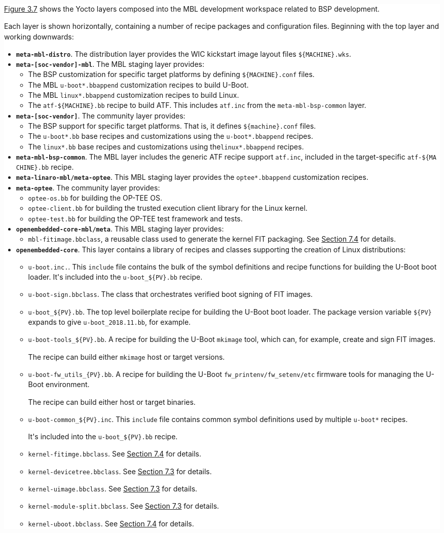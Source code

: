 [Figure 3.7](#figure-3.7) shows the Yocto layers composed into the MBL development workspace related to BSP development. 

Each layer is shown horizontally, containing a number of recipe packages and configuration files. Beginning with the top layer and working downwards:

- **`meta-mbl-distro`**. The distribution layer provides the WIC kickstart image layout files `${MACHINE}.wks`.
- **`meta-[soc-vendor]-mbl`**. The MBL staging layer provides:
    - The BSP customization for specific target platforms by defining `${MACHINE}.conf` files.
    - The MBL `u-boot*.bbappend` customization recipes to build U-Boot.
    - The MBL `linux*.bbappend`  customization recipes to build Linux.
    - The `atf-${MACHINE}.bb` recipe to build ATF. This includes `atf.inc` from the `meta-mbl-bsp-common` layer.
- **`meta-[soc-vendor]`**. The community layer provides:
    - The BSP support for specific target platforms. That is, it defines `${machine}.conf` files.
    - The `u-boot*.bb` base recipes and customizations using the `u-boot*.bbappend` recipes.
    - The `linux*.bb` base recipes and customizations using the`linux*.bbappend` recipes.
- **`meta-mbl-bsp-common`**. The MBL layer includes the generic ATF recipe support `atf.inc`, included in the target-specific `atf-${MACHINE}.bb` recipe.  
- **`meta-linaro-mbl/meta-optee`**. This MBL staging layer provides the `optee*.bbappend` customization recipes.
- **`meta-optee`**. The community layer provides:
    - `optee-os.bb` for building the OP-TEE OS.
    - `optee-client.bb` for building the trusted execution client library for the Linux kernel.
    - `optee-test.bb` for building the OP-TEE test framework and tests.
- **`openembedded-core-mbl/meta`**. This MBL staging layer provides:
    - `mbl-fitimage.bbclass`, a reusable class used to generate the kernel FIT packaging. See [Section 7.4](../develop-mbl/7-0-linux.html#7-4-kernel-fitimage-bbclass-and-mbl-fitimage-bbclass) for details.
- **`openembedded-core`**. This layer contains a library of recipes and classes supporting the creation of Linux distributions:
    - `u-boot.inc.`. This `include` file contains the bulk of the symbol definitions and recipe functions for building the U-Boot boot loader. It's included into the `u-boot_${PV}.bb` recipe.
    - `u-boot-sign.bbclass`. The class that orchestrates verified boot signing of FIT images.
    - `u-boot_${PV}.bb`. The top level boilerplate recipe for building the U-Boot boot loader. The package version variable `${PV}` expands to give `u-boot_2018.11.bb`, for example.
    - `u-boot-tools_${PV}.bb`. A recipe for building the U-Boot `mkimage` tool, which can, for example, create and sign FIT images.

      The recipe can build either `mkimage` host or target versions.<!--this list includes both "the recipe can build" and "the recipe can be used to build". Do recipes build?-->
    - `u-boot-fw_utils_{PV}.bb`. A recipe for building the U-Boot `fw_printenv/fw_setenv/etc` firmware tools for managing the U-Boot environment.

        The recipe can build either host or target binaries.
    - `u-boot-common_${PV}.inc`. This `include` file contains common symbol definitions used by multiple `u-boot*` recipes.

      It's included into the `u-boot_${PV}.bb` recipe.
    - `kernel-fitimge.bbclass`. See [Section 7.4](../develop-mbl/7-0-linux.html#7-4-kernel-fitimage-bbclass-and-mbl-fitimage-bbclass) for details.
    - `kernel-devicetree.bbclass`. See [Section 7.3](../develop-mbl/7-0-linux.html#7-3-kernel-bbclass-openembedded-core-support) for details.
    - `kernel-uimage.bbclass`. See [Section 7.3](../develop-mbl/7-0-linux.html#7-3-kernel-bbclass-openembedded-core-support) for details.
    - `kernel-module-split.bbclass`. See [Section 7.3](../develop-mbl/7-0-linux.html#7-3-kernel-bbclass-openembedded-core-support) for details.
    - `kernel-uboot.bbclass`. See [Section 7.4](../develop-mbl/7-0-linux.html#7-4-kernel-fitimage-bbclass-and-mbl-fitimage-bbclass) for details.
